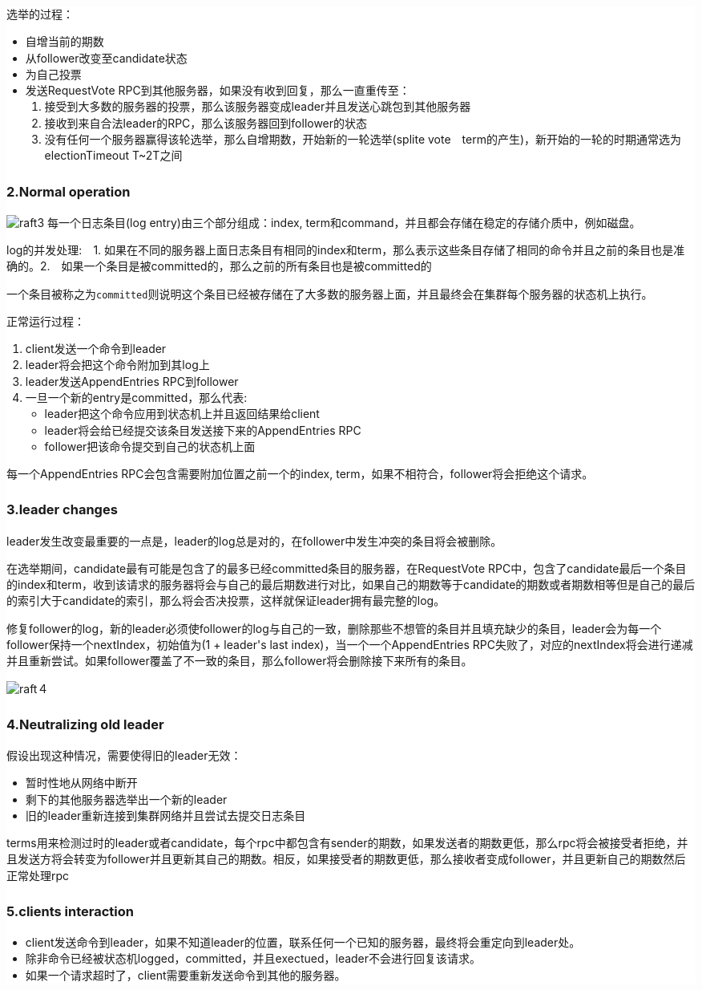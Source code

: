 选举的过程：
- 自增当前的期数
- 从follower改变至candidate状态
- 为自己投票
- 发送RequestVote RPC到其他服务器，如果没有收到回复，那么一直重传至：
    1. 接受到大多数的服务器的投票，那么该服务器变成leader并且发送心跳包到其他服务器
    2. 接收到来自合法leader的RPC，那么该服务器回到follower的状态
    3. 没有任何一个服务器赢得该轮选举，那么自增期数，开始新的一轮选举(splite vote　term的产生)，新开始的一轮的时期通常选为electionTimeout T~2T之间
   
### 2.Normal operation
![raft3](/uploads/go/raft3.png)
每一个日志条目(log entry)由三个部分组成：index, term和command，并且都会存储在稳定的存储介质中，例如磁盘。

log的并发处理:　1. 如果在不同的服务器上面日志条目有相同的index和term，那么表示这些条目存储了相同的命令并且之前的条目也是准确的。2.　如果一个条目是被committed的，那么之前的所有条目也是被committed的

一个条目被称之为`committed`则说明这个条目已经被存储在了大多数的服务器上面，并且最终会在集群每个服务器的状态机上执行。

正常运行过程：
1. client发送一个命令到leader
2. leader将会把这个命令附加到其log上
3. leader发送AppendEntries RPC到follower
4. 一旦一个新的entry是committed，那么代表:
   - leader把这个命令应用到状态机上并且返回结果给client
   - leader将会给已经提交该条目发送接下来的AppendEntries RPC
   - follower把该命令提交到自己的状态机上面

每一个AppendEntries RPC会包含需要附加位置之前一个的index, term，如果不相符合，follower将会拒绝这个请求。

### 3.leader changes
leader发生改变最重要的一点是，leader的log总是对的，在follower中发生冲突的条目将会被删除。

在选举期间，candidate最有可能是包含了的最多已经committed条目的服务器，在RequestVote RPC中，包含了candidate最后一个条目的index和term，收到该请求的服务器将会与自己的最后期数进行对比，如果自己的期数等于candidate的期数或者期数相等但是自己的最后的索引大于candidate的索引，那么将会否决投票，这样就保证leader拥有最完整的log。

修复follower的log，新的leader必须使follower的log与自己的一致，删除那些不想管的条目并且填充缺少的条目，leader会为每一个follower保持一个nextIndex，初始值为(1 + leader's last index)，当一个一个AppendEntries RPC失败了，对应的nextIndex将会进行递减并且重新尝试。如果follower覆盖了不一致的条目，那么follower将会删除接下来所有的条目。

![raft４](/uploads/go/raft4.png)

### 4.Neutralizing old leader
假设出现这种情况，需要使得旧的leader无效：
- 暂时性地从网络中断开
- 剩下的其他服务器选举出一个新的leader
- 旧的leader重新连接到集群网络并且尝试去提交日志条目

terms用来检测过时的leader或者candidate，每个rpc中都包含有sender的期数，如果发送者的期数更低，那么rpc将会被接受者拒绝，并且发送方将会转变为follower并且更新其自己的期数。相反，如果接受者的期数更低，那么接收者变成follower，并且更新自己的期数然后正常处理rpc

### 5.clients interaction

- client发送命令到leader，如果不知道leader的位置，联系任何一个已知的服务器，最终将会重定向到leader处。
- 除非命令已经被状态机logged，committed，并且exectued，leader不会进行回复该请求。
- 如果一个请求超时了，client需要重新发送命令到其他的服务器。
